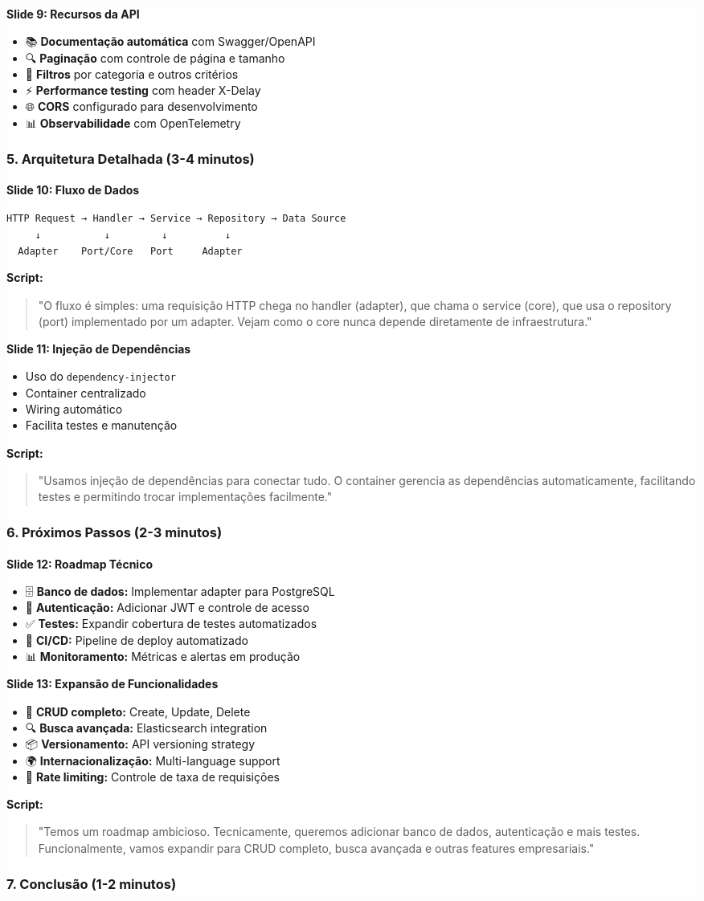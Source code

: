 **Slide 9: Recursos da API**
- 📚 **Documentação automática** com Swagger/OpenAPI
- 🔍 **Paginação** com controle de página e tamanho
- 🎯 **Filtros** por categoria e outros critérios
- ⚡ **Performance testing** com header X-Delay
- 🌐 **CORS** configurado para desenvolvimento
- 📊 **Observabilidade** com OpenTelemetry

### 5. Arquitetura Detalhada (3-4 minutos)

**Slide 10: Fluxo de Dados**
```
HTTP Request → Handler → Service → Repository → Data Source
     ↓           ↓         ↓          ↓
  Adapter    Port/Core   Port     Adapter
```

**Script:**
> "O fluxo é simples: uma requisição HTTP chega no handler (adapter), que chama o service (core), que usa o repository (port) implementado por um adapter. Vejam como o core nunca depende diretamente de infraestrutura."

**Slide 11: Injeção de Dependências**
- Uso do `dependency-injector`
- Container centralizado
- Wiring automático
- Facilita testes e manutenção

**Script:**
> "Usamos injeção de dependências para conectar tudo. O container gerencia as dependências automaticamente, facilitando testes e permitindo trocar implementações facilmente."

### 6. Próximos Passos (2-3 minutos)

**Slide 12: Roadmap Técnico**
- 🗄️ **Banco de dados:** Implementar adapter para PostgreSQL
- 🔐 **Autenticação:** Adicionar JWT e controle de acesso
- ✅ **Testes:** Expandir cobertura de testes automatizados
- 🚀 **CI/CD:** Pipeline de deploy automatizado
- 📊 **Monitoramento:** Métricas e alertas em produção

**Slide 13: Expansão de Funcionalidades**
- 📝 **CRUD completo:** Create, Update, Delete
- 🔍 **Busca avançada:** Elasticsearch integration
- 📦 **Versionamento:** API versioning strategy
- 🌍 **Internacionalização:** Multi-language support
- 📱 **Rate limiting:** Controle de taxa de requisições

**Script:**
> "Temos um roadmap ambicioso. Tecnicamente, queremos adicionar banco de dados, autenticação e mais testes. Funcionalmente, vamos expandir para CRUD completo, busca avançada e outras features empresariais."

### 7. Conclusão (1-2 minutos)
